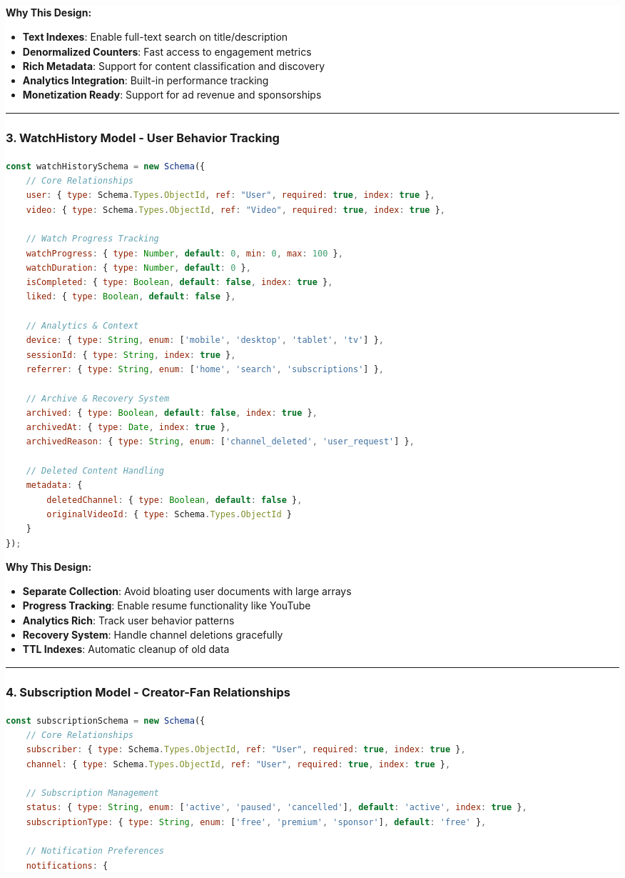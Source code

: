 **Why This Design:**
- **Text Indexes**: Enable full-text search on title/description
- **Denormalized Counters**: Fast access to engagement metrics
- **Rich Metadata**: Support for content classification and discovery
- **Analytics Integration**: Built-in performance tracking
- **Monetization Ready**: Support for ad revenue and sponsorships

---

### 3. **WatchHistory Model** - User Behavior Tracking

```javascript
const watchHistorySchema = new Schema({
    // Core Relationships
    user: { type: Schema.Types.ObjectId, ref: "User", required: true, index: true },
    video: { type: Schema.Types.ObjectId, ref: "Video", required: true, index: true },
    
    // Watch Progress Tracking
    watchProgress: { type: Number, default: 0, min: 0, max: 100 },
    watchDuration: { type: Number, default: 0 },
    isCompleted: { type: Boolean, default: false, index: true },
    liked: { type: Boolean, default: false },
    
    // Analytics & Context
    device: { type: String, enum: ['mobile', 'desktop', 'tablet', 'tv'] },
    sessionId: { type: String, index: true },
    referrer: { type: String, enum: ['home', 'search', 'subscriptions'] },
    
    // Archive & Recovery System
    archived: { type: Boolean, default: false, index: true },
    archivedAt: { type: Date, index: true },
    archivedReason: { type: String, enum: ['channel_deleted', 'user_request'] },
    
    // Deleted Content Handling
    metadata: {
        deletedChannel: { type: Boolean, default: false },
        originalVideoId: { type: Schema.Types.ObjectId }
    }
});
```

**Why This Design:**
- **Separate Collection**: Avoid bloating user documents with large arrays
- **Progress Tracking**: Enable resume functionality like YouTube
- **Analytics Rich**: Track user behavior patterns
- **Recovery System**: Handle channel deletions gracefully
- **TTL Indexes**: Automatic cleanup of old data

---

### 4. **Subscription Model** - Creator-Fan Relationships

```javascript
const subscriptionSchema = new Schema({
    // Core Relationships
    subscriber: { type: Schema.Types.ObjectId, ref: "User", required: true, index: true },
    channel: { type: Schema.Types.ObjectId, ref: "User", required: true, index: true },
    
    // Subscription Management
    status: { type: String, enum: ['active', 'paused', 'cancelled'], default: 'active', index: true },
    subscriptionType: { type: String, enum: ['free', 'premium', 'sponsor'], default: 'free' },
    
    // Notification Preferences
    notifications: {
```